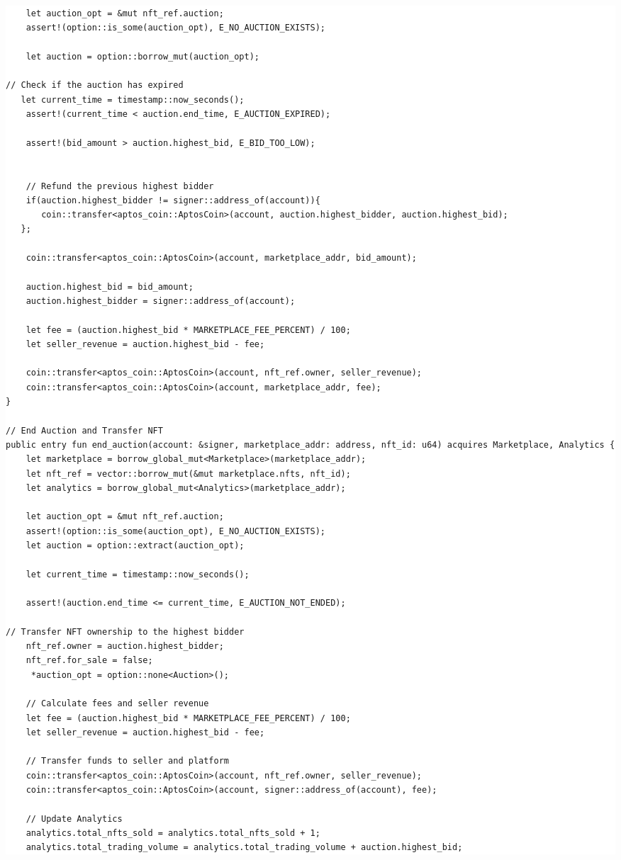         let auction_opt = &mut nft_ref.auction;
        assert!(option::is_some(auction_opt), E_NO_AUCTION_EXISTS);

        let auction = option::borrow_mut(auction_opt);

    // Check if the auction has expired
       let current_time = timestamp::now_seconds();
        assert!(current_time < auction.end_time, E_AUCTION_EXPIRED);
        
        assert!(bid_amount > auction.highest_bid, E_BID_TOO_LOW);


        // Refund the previous highest bidder
        if(auction.highest_bidder != signer::address_of(account)){
           coin::transfer<aptos_coin::AptosCoin>(account, auction.highest_bidder, auction.highest_bid);
       };
       
        coin::transfer<aptos_coin::AptosCoin>(account, marketplace_addr, bid_amount);

        auction.highest_bid = bid_amount;
        auction.highest_bidder = signer::address_of(account);

        let fee = (auction.highest_bid * MARKETPLACE_FEE_PERCENT) / 100;
        let seller_revenue = auction.highest_bid - fee;

        coin::transfer<aptos_coin::AptosCoin>(account, nft_ref.owner, seller_revenue);
        coin::transfer<aptos_coin::AptosCoin>(account, marketplace_addr, fee);
    }

    // End Auction and Transfer NFT
    public entry fun end_auction(account: &signer, marketplace_addr: address, nft_id: u64) acquires Marketplace, Analytics {
        let marketplace = borrow_global_mut<Marketplace>(marketplace_addr);
        let nft_ref = vector::borrow_mut(&mut marketplace.nfts, nft_id);
        let analytics = borrow_global_mut<Analytics>(marketplace_addr);

        let auction_opt = &mut nft_ref.auction;
        assert!(option::is_some(auction_opt), E_NO_AUCTION_EXISTS);
        let auction = option::extract(auction_opt);

        let current_time = timestamp::now_seconds();

        assert!(auction.end_time <= current_time, E_AUCTION_NOT_ENDED);

    // Transfer NFT ownership to the highest bidder
        nft_ref.owner = auction.highest_bidder;
        nft_ref.for_sale = false;
         *auction_opt = option::none<Auction>();

        // Calculate fees and seller revenue
        let fee = (auction.highest_bid * MARKETPLACE_FEE_PERCENT) / 100;
        let seller_revenue = auction.highest_bid - fee;

        // Transfer funds to seller and platform
        coin::transfer<aptos_coin::AptosCoin>(account, nft_ref.owner, seller_revenue);
        coin::transfer<aptos_coin::AptosCoin>(account, signer::address_of(account), fee);

        // Update Analytics
        analytics.total_nfts_sold = analytics.total_nfts_sold + 1;
        analytics.total_trading_volume = analytics.total_trading_volume + auction.highest_bid;
